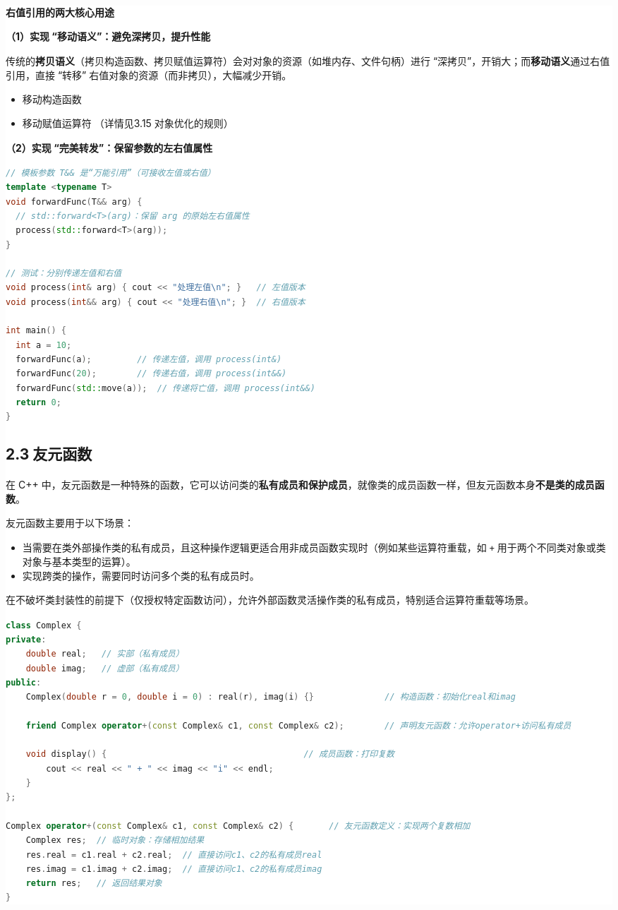 **右值引用的两大核心用途**

**（1）实现 “移动语义”：避免深拷贝，提升性能**

​		传统的**拷贝语义**（拷贝构造函数、拷贝赋值运算符）会对对象的资源（如堆内存、文件句柄）进行 “深拷贝”，开销大；而**移动语义**通过右值引用，直接 “转移” 右值对象的资源（而非拷贝），大幅减少开销。

- 移动构造函数

- 移动赋值运算符    （详情见3.15 对象优化的规则）

**（2）实现 “完美转发”：保留参数的左右值属性**

```C++
// 模板参数 T&& 是“万能引用”（可接收左值或右值）
template <typename T>
void forwardFunc(T&& arg) {
  // std::forward<T>(arg)：保留 arg 的原始左右值属性
  process(std::forward<T>(arg));  
}

// 测试：分别传递左值和右值
void process(int& arg) { cout << "处理左值\n"; }   // 左值版本
void process(int&& arg) { cout << "处理右值\n"; }  // 右值版本

int main() {
  int a = 10;
  forwardFunc(a);         // 传递左值，调用 process(int&)
  forwardFunc(20);        // 传递右值，调用 process(int&&)
  forwardFunc(std::move(a));  // 传递将亡值，调用 process(int&&)
  return 0;
}
```



## 2.3 友元函数

在 C++ 中，友元函数是一种特殊的函数，它可以访问类的**私有成员和保护成员**，就像类的成员函数一样，但友元函数本身**不是类的成员函数**。

友元函数主要用于以下场景：

- 当需要在类外部操作类的私有成员，且这种操作逻辑更适合用非成员函数实现时（例如某些运算符重载，如 `+` 用于两个不同类对象或类对象与基本类型的运算）。
- 实现跨类的操作，需要同时访问多个类的私有成员时。

在不破坏类封装性的前提下（仅授权特定函数访问），允许外部函数灵活操作类的私有成员，特别适合运算符重载等场景。

```C++
class Complex {
private:
    double real;   // 实部（私有成员）
    double imag;   // 虚部（私有成员）
public:
    Complex(double r = 0, double i = 0) : real(r), imag(i) {}              // 构造函数：初始化real和imag
    
    friend Complex operator+(const Complex& c1, const Complex& c2);        // 声明友元函数：允许operator+访问私有成员
    
    void display() {                                       // 成员函数：打印复数
        cout << real << " + " << imag << "i" << endl;
    }
};

Complex operator+(const Complex& c1, const Complex& c2) {       // 友元函数定义：实现两个复数相加
    Complex res;  // 临时对象：存储相加结果
    res.real = c1.real + c2.real;  // 直接访问c1、c2的私有成员real
    res.imag = c1.imag + c2.imag;  // 直接访问c1、c2的私有成员imag
    return res;   // 返回结果对象
}
```